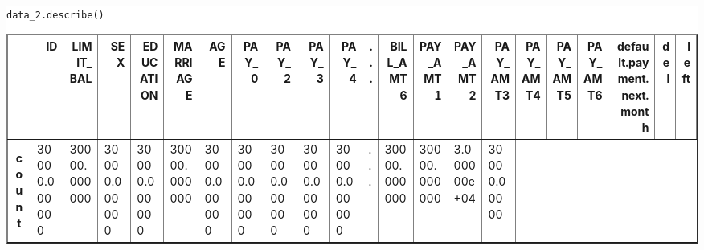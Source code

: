 
```python
data_2.describe()
```




<div>
<style scoped>
    .dataframe tbody tr th:only-of-type {
        vertical-align: middle;
    }

    .dataframe tbody tr th {
        vertical-align: top;
    }

    .dataframe thead th {
        text-align: right;
    }
</style>
<table border="1" class="dataframe">
  <thead>
    <tr style="text-align: right;">
      <th></th>
      <th>ID</th>
      <th>LIMIT_BAL</th>
      <th>SEX</th>
      <th>EDUCATION</th>
      <th>MARRIAGE</th>
      <th>AGE</th>
      <th>PAY_0</th>
      <th>PAY_2</th>
      <th>PAY_3</th>
      <th>PAY_4</th>
      <th>...</th>
      <th>BILL_AMT6</th>
      <th>PAY_AMT1</th>
      <th>PAY_AMT2</th>
      <th>PAY_AMT3</th>
      <th>PAY_AMT4</th>
      <th>PAY_AMT5</th>
      <th>PAY_AMT6</th>
      <th>default.payment.next.month</th>
      <th>del</th>
      <th>left</th>
    </tr>
  </thead>
  <tbody>
    <tr>
      <th>count</th>
      <td>30000.000000</td>
      <td>30000.000000</td>
      <td>30000.000000</td>
      <td>30000.000000</td>
      <td>30000.000000</td>
      <td>30000.000000</td>
      <td>30000.000000</td>
      <td>30000.000000</td>
      <td>30000.000000</td>
      <td>30000.000000</td>
      <td>...</td>
      <td>30000.000000</td>
      <td>30000.000000</td>
      <td>3.000000e+04</td>
      <td>30000.00000</td>